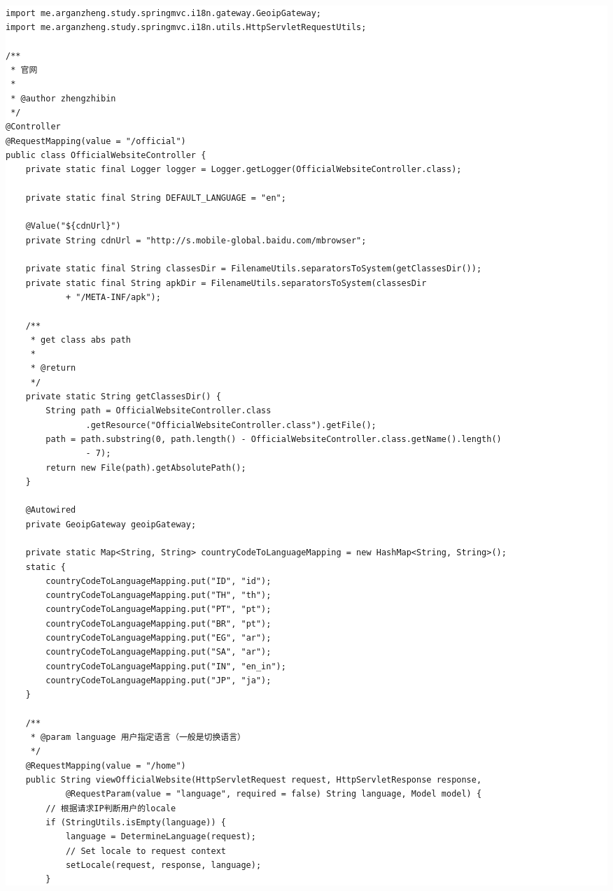 
	import me.arganzheng.study.springmvc.i18n.gateway.GeoipGateway;
	import me.arganzheng.study.springmvc.i18n.utils.HttpServletRequestUtils;

	/**
	 * 官网
	 * 
	 * @author zhengzhibin
	 */
	@Controller
	@RequestMapping(value = "/official")
	public class OfficialWebsiteController {
		private static final Logger logger = Logger.getLogger(OfficialWebsiteController.class);

		private static final String DEFAULT_LANGUAGE = "en";

		@Value("${cdnUrl}")
		private String cdnUrl = "http://s.mobile-global.baidu.com/mbrowser";

		private static final String classesDir = FilenameUtils.separatorsToSystem(getClassesDir());
		private static final String apkDir = FilenameUtils.separatorsToSystem(classesDir
				+ "/META-INF/apk");

		/**
		 * get class abs path
		 * 
		 * @return
		 */
		private static String getClassesDir() {
			String path = OfficialWebsiteController.class
					.getResource("OfficialWebsiteController.class").getFile();
			path = path.substring(0, path.length() - OfficialWebsiteController.class.getName().length()
					- 7);
			return new File(path).getAbsolutePath();
		}

		@Autowired
		private GeoipGateway geoipGateway;

		private static Map<String, String> countryCodeToLanguageMapping = new HashMap<String, String>();
		static {
			countryCodeToLanguageMapping.put("ID", "id");
			countryCodeToLanguageMapping.put("TH", "th");
			countryCodeToLanguageMapping.put("PT", "pt");
			countryCodeToLanguageMapping.put("BR", "pt");
			countryCodeToLanguageMapping.put("EG", "ar");
			countryCodeToLanguageMapping.put("SA", "ar");
			countryCodeToLanguageMapping.put("IN", "en_in");
			countryCodeToLanguageMapping.put("JP", "ja");
		}

		/**
		 * @param language 用户指定语言（一般是切换语言）
		 */
		@RequestMapping(value = "/home")
		public String viewOfficialWebsite(HttpServletRequest request, HttpServletResponse response,
				@RequestParam(value = "language", required = false) String language, Model model) {
			// 根据请求IP判断用户的locale
			if (StringUtils.isEmpty(language)) {
				language = DetermineLanguage(request);
				// Set locale to request context
				setLocale(request, response, language);
			}
